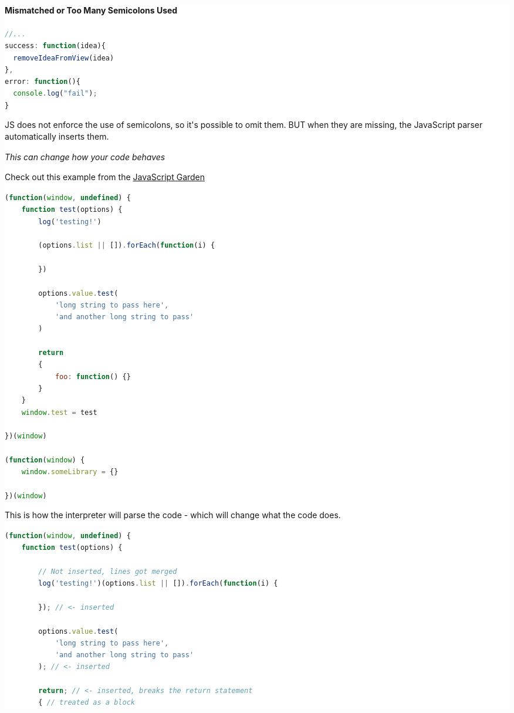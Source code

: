 #### Mismatched or Too Many Semicolons Used

```js
//...
success: function(idea){
  removeIdeaFromView(idea)
},
error: function(){
  console.log("fail");
}
```

JS does not enforce the use of semicolons, so it's possible to omit them. BUT when they are missing, the JavaScript parser automatically inserts them.

_This can change how your code behaves_

Check out this example from the [JavaScript Garden](http://bonsaiden.github.io/JavaScript-Garden/#core.semicolon)

```js
(function(window, undefined) {
    function test(options) {
        log('testing!')

        (options.list || []).forEach(function(i) {

        })

        options.value.test(
            'long string to pass here',
            'and another long string to pass'
        )

        return
        {
            foo: function() {}
        }
    }
    window.test = test

})(window)

(function(window) {
    window.someLibrary = {}

})(window)
```

This is how the interpreter will parse the code - which will change what the code does.

```js
(function(window, undefined) {
    function test(options) {

        // Not inserted, lines got merged
        log('testing!')(options.list || []).forEach(function(i) {

        }); // <- inserted

        options.value.test(
            'long string to pass here',
            'and another long string to pass'
        ); // <- inserted

        return; // <- inserted, breaks the return statement
        { // treated as a block
```